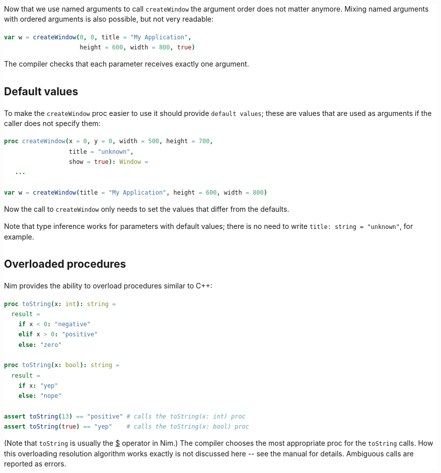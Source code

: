 Now that we use named arguments to call `createWindow` the argument order
does not matter anymore. Mixing named arguments with ordered arguments is
also possible, but not very readable:

  ```nim
  var w = createWindow(0, 0, title = "My Application",
                       height = 600, width = 800, true)
  ```

The compiler checks that each parameter receives exactly one argument.


Default values
--------------

To make the `createWindow` proc easier to use it should provide `default
values`; these are values that are used as arguments if the caller does not
specify them:

  ```nim
  proc createWindow(x = 0, y = 0, width = 500, height = 700,
                    title = "unknown",
                    show = true): Window =
     ...

  var w = createWindow(title = "My Application", height = 600, width = 800)
  ```

Now the call to `createWindow` only needs to set the values that differ
from the defaults.

Note that type inference works for parameters with default values; there is
no need to write `title: string = "unknown"`, for example.


Overloaded procedures
---------------------

Nim provides the ability to overload procedures similar to C++:

  ```nim
  proc toString(x: int): string =
    result =
      if x < 0: "negative"
      elif x > 0: "positive"
      else: "zero"

  proc toString(x: bool): string =
    result =
      if x: "yep"
      else: "nope"

  assert toString(13) == "positive" # calls the toString(x: int) proc
  assert toString(true) == "yep"    # calls the toString(x: bool) proc
  ```

(Note that `toString` is usually the [$](dollars.html) operator in
Nim.) The compiler chooses the most appropriate proc for the `toString`
calls. How this overloading resolution algorithm works exactly is not
discussed here -- see the manual for details. Ambiguous calls are reported as errors.
